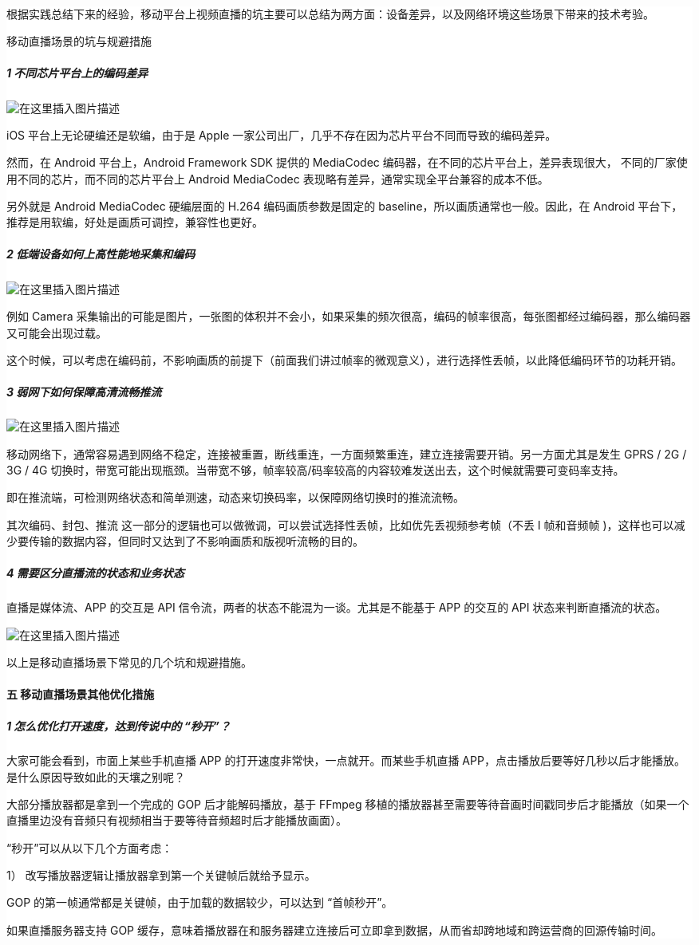 根据实践总结下来的经验，移动平台上视频直播的坑主要可以总结为两方面：设备差异，以及网络环境这些场景下带来的技术考验。

移动直播场景的坑与规避措施

##### 1 不同芯片平台上的编码差异

![在这里插入图片描述](https://i-blog.csdnimg.cn/blog_migrate/a0849ef53a0bdd413e3bee31e9f5f48d.png)
  
iOS 平台上无论硬编还是软编，由于是 Apple 一家公司出厂，几乎不存在因为芯片平台不同而导致的编码差异。

然而，在 Android 平台上，Android Framework SDK 提供的 MediaCodec 编码器，在不同的芯片平台上，差异表现很大， 不同的厂家使用不同的芯片，而不同的芯片平台上 Android MediaCodec 表现略有差异，通常实现全平台兼容的成本不低。

另外就是 Android MediaCodec 硬编层面的 H.264 编码画质参数是固定的 baseline，所以画质通常也一般。因此，在 Android 平台下，推荐是用软编，好处是画质可调控，兼容性也更好。

##### 2 低端设备如何上高性能地采集和编码

![在这里插入图片描述](https://i-blog.csdnimg.cn/blog_migrate/88cb102a1c3984e95e01ebc47eb62eb1.png)
  
例如 Camera 采集输出的可能是图片，一张图的体积并不会小，如果采集的频次很高，编码的帧率很高，每张图都经过编码器，那么编码器又可能会出现过载。

这个时候，可以考虑在编码前，不影响画质的前提下（前面我们讲过帧率的微观意义），进行选择性丢帧，以此降低编码环节的功耗开销。

##### 3 弱网下如何保障高清流畅推流

![在这里插入图片描述](https://i-blog.csdnimg.cn/blog_migrate/7bf5bb6ba3503b49794b71f14c9ae70e.png)
  
移动网络下，通常容易遇到网络不稳定，连接被重置，断线重连，一方面频繁重连，建立连接需要开销。另一方面尤其是发生 GPRS / 2G / 3G / 4G 切换时，带宽可能出现瓶颈。当带宽不够，帧率较高/码率较高的内容较难发送出去，这个时候就需要可变码率支持。

即在推流端，可检测网络状态和简单测速，动态来切换码率，以保障网络切换时的推流流畅。

其次编码、封包、推流 这一部分的逻辑也可以做微调，可以尝试选择性丢帧，比如优先丢视频参考帧（不丢 I 帧和音频帧 )，这样也可以减少要传输的数据内容，但同时又达到了不影响画质和版视听流畅的目的。

##### 4 需要区分直播流的状态和业务状态

直播是媒体流、APP 的交互是 API 信令流，两者的状态不能混为一谈。尤其是不能基于 APP 的交互的 API 状态来判断直播流的状态。
  
![在这里插入图片描述](https://i-blog.csdnimg.cn/blog_migrate/2a12cd82603c082d016eb9685a1cdcd9.png)
  
以上是移动直播场景下常见的几个坑和规避措施。

#### 五 移动直播场景其他优化措施

##### 1 怎么优化打开速度，达到传说中的 “秒开”？

大家可能会看到，市面上某些手机直播 APP 的打开速度非常快，一点就开。而某些手机直播 APP，点击播放后要等好几秒以后才能播放。是什么原因导致如此的天壤之别呢？

大部分播放器都是拿到一个完成的 GOP 后才能解码播放，基于 FFmpeg 移植的播放器甚至需要等待音画时间戳同步后才能播放（如果一个直播里边没有音频只有视频相当于要等待音频超时后才能播放画面）。

“秒开”可以从以下几个方面考虑：

1） 改写播放器逻辑让播放器拿到第一个关键帧后就给予显示。

GOP 的第一帧通常都是关键帧，由于加载的数据较少，可以达到 “首帧秒开”。

如果直播服务器支持 GOP 缓存，意味着播放器在和服务器建立连接后可立即拿到数据，从而省却跨地域和跨运营商的回源传输时间。
